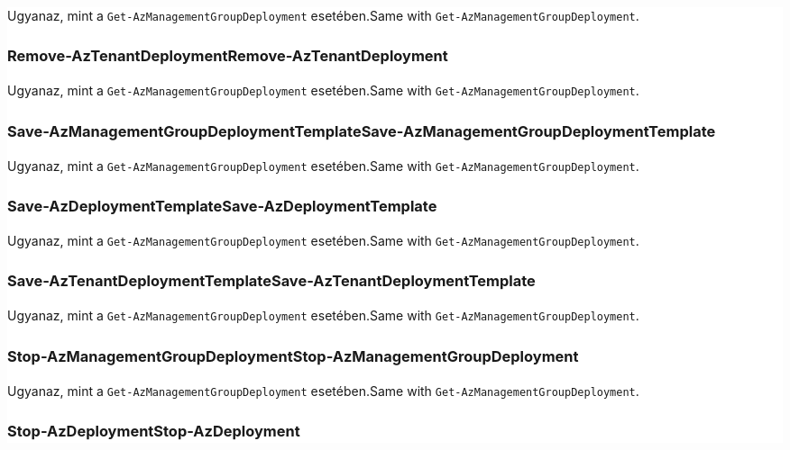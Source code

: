 <span data-ttu-id="30a18-264">Ugyanaz, mint a `Get-AzManagementGroupDeployment` esetében.</span><span class="sxs-lookup"><span data-stu-id="30a18-264">Same with `Get-AzManagementGroupDeployment`.</span></span>

### <a name="remove-aztenantdeployment"></a><span data-ttu-id="30a18-265">Remove-AzTenantDeployment</span><span class="sxs-lookup"><span data-stu-id="30a18-265">Remove-AzTenantDeployment</span></span>

<span data-ttu-id="30a18-266">Ugyanaz, mint a `Get-AzManagementGroupDeployment` esetében.</span><span class="sxs-lookup"><span data-stu-id="30a18-266">Same with `Get-AzManagementGroupDeployment`.</span></span>

### <a name="save-azmanagementgroupdeploymenttemplate"></a><span data-ttu-id="30a18-267">Save-AzManagementGroupDeploymentTemplate</span><span class="sxs-lookup"><span data-stu-id="30a18-267">Save-AzManagementGroupDeploymentTemplate</span></span>

<span data-ttu-id="30a18-268">Ugyanaz, mint a `Get-AzManagementGroupDeployment` esetében.</span><span class="sxs-lookup"><span data-stu-id="30a18-268">Same with `Get-AzManagementGroupDeployment`.</span></span>

### <a name="save-azdeploymenttemplate"></a><span data-ttu-id="30a18-269">Save-AzDeploymentTemplate</span><span class="sxs-lookup"><span data-stu-id="30a18-269">Save-AzDeploymentTemplate</span></span>

<span data-ttu-id="30a18-270">Ugyanaz, mint a `Get-AzManagementGroupDeployment` esetében.</span><span class="sxs-lookup"><span data-stu-id="30a18-270">Same with `Get-AzManagementGroupDeployment`.</span></span>

### <a name="save-aztenantdeploymenttemplate"></a><span data-ttu-id="30a18-271">Save-AzTenantDeploymentTemplate</span><span class="sxs-lookup"><span data-stu-id="30a18-271">Save-AzTenantDeploymentTemplate</span></span>

<span data-ttu-id="30a18-272">Ugyanaz, mint a `Get-AzManagementGroupDeployment` esetében.</span><span class="sxs-lookup"><span data-stu-id="30a18-272">Same with `Get-AzManagementGroupDeployment`.</span></span>

### <a name="stop-azmanagementgroupdeployment"></a><span data-ttu-id="30a18-273">Stop-AzManagementGroupDeployment</span><span class="sxs-lookup"><span data-stu-id="30a18-273">Stop-AzManagementGroupDeployment</span></span>

<span data-ttu-id="30a18-274">Ugyanaz, mint a `Get-AzManagementGroupDeployment` esetében.</span><span class="sxs-lookup"><span data-stu-id="30a18-274">Same with `Get-AzManagementGroupDeployment`.</span></span>

### <a name="stop-azdeployment"></a><span data-ttu-id="30a18-275">Stop-AzDeployment</span><span class="sxs-lookup"><span data-stu-id="30a18-275">Stop-AzDeployment</span></span>
